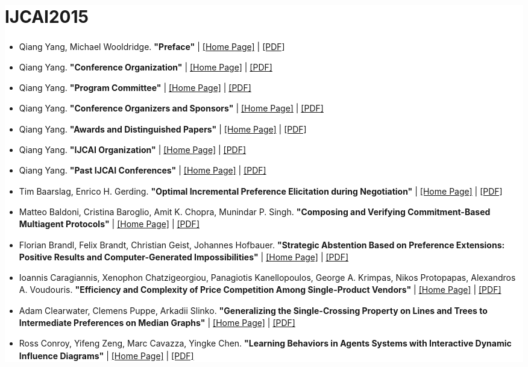 # IJCAI2015

- Qiang Yang, Michael Wooldridge. **"Preface"** | [[Home Page]](https://www.ijcai.org/Abstract/15/001) | [[PDF]](https://www.ijcai.org/Proceedings/15/Papers/001.pdf) 


- Qiang Yang. **"Conference Organization"** | [[Home Page]](https://www.ijcai.org/Abstract/15/002) | [[PDF]](https://www.ijcai.org/Proceedings/15/Papers/002.pdf) 


- Qiang Yang. **"Program Committee"** | [[Home Page]](https://www.ijcai.org/Abstract/15/003) | [[PDF]](https://www.ijcai.org/Proceedings/15/Papers/003.pdf) 


- Qiang Yang. **"Conference Organizers and Sponsors"** | [[Home Page]](https://www.ijcai.org/Abstract/15/004) | [[PDF]](https://www.ijcai.org/Proceedings/15/Papers/004.pdf) 


- Qiang Yang. **"Awards and Distinguished Papers"** | [[Home Page]](https://www.ijcai.org/Abstract/15/005) | [[PDF]](https://www.ijcai.org/Proceedings/15/Papers/005.pdf) 


- Qiang Yang. **"IJCAI Organization"** | [[Home Page]](https://www.ijcai.org/Abstract/15/006) | [[PDF]](https://www.ijcai.org/Proceedings/15/Papers/006.pdf) 


- Qiang Yang. **"Past IJCAI Conferences"** | [[Home Page]](https://www.ijcai.org/Abstract/15/007) | [[PDF]](https://www.ijcai.org/Proceedings/15/Papers/007.pdf) 


- Tim Baarslag, Enrico H. Gerding. **"Optimal Incremental Preference Elicitation during Negotiation"** | [[Home Page]](https://www.ijcai.org/Abstract/15/008) | [[PDF]](https://www.ijcai.org/Proceedings/15/Papers/008.pdf) 


- Matteo Baldoni, Cristina Baroglio, Amit K. Chopra, Munindar P. Singh. **"Composing and Verifying Commitment-Based Multiagent Protocols"** | [[Home Page]](https://www.ijcai.org/Abstract/15/009) | [[PDF]](https://www.ijcai.org/Proceedings/15/Papers/009.pdf) 


- Florian Brandl, Felix Brandt, Christian Geist, Johannes Hofbauer. **"Strategic Abstention Based on Preference Extensions: Positive Results and Computer-Generated Impossibilities"** | [[Home Page]](https://www.ijcai.org/Abstract/15/010) | [[PDF]](https://www.ijcai.org/Proceedings/15/Papers/010.pdf) 


- Ioannis Caragiannis, Xenophon Chatzigeorgiou, Panagiotis Kanellopoulos, George A. Krimpas, Nikos Protopapas, Alexandros A. Voudouris. **"Efficiency and Complexity of Price Competition Among Single-Product Vendors"** | [[Home Page]](https://www.ijcai.org/Abstract/15/011) | [[PDF]](https://www.ijcai.org/Proceedings/15/Papers/011.pdf) 


- Adam Clearwater, Clemens Puppe, Arkadii Slinko. **"Generalizing the Single-Crossing Property on Lines and Trees to Intermediate Preferences on Median Graphs"** | [[Home Page]](https://www.ijcai.org/Abstract/15/012) | [[PDF]](https://www.ijcai.org/Proceedings/15/Papers/012.pdf) 


- Ross Conroy, Yifeng Zeng, Marc Cavazza, Yingke Chen. **"Learning Behaviors in Agents Systems with Interactive Dynamic Influence Diagrams"** | [[Home Page]](https://www.ijcai.org/Abstract/15/013) | [[PDF]](https://www.ijcai.org/Proceedings/15/Papers/013.pdf) 

